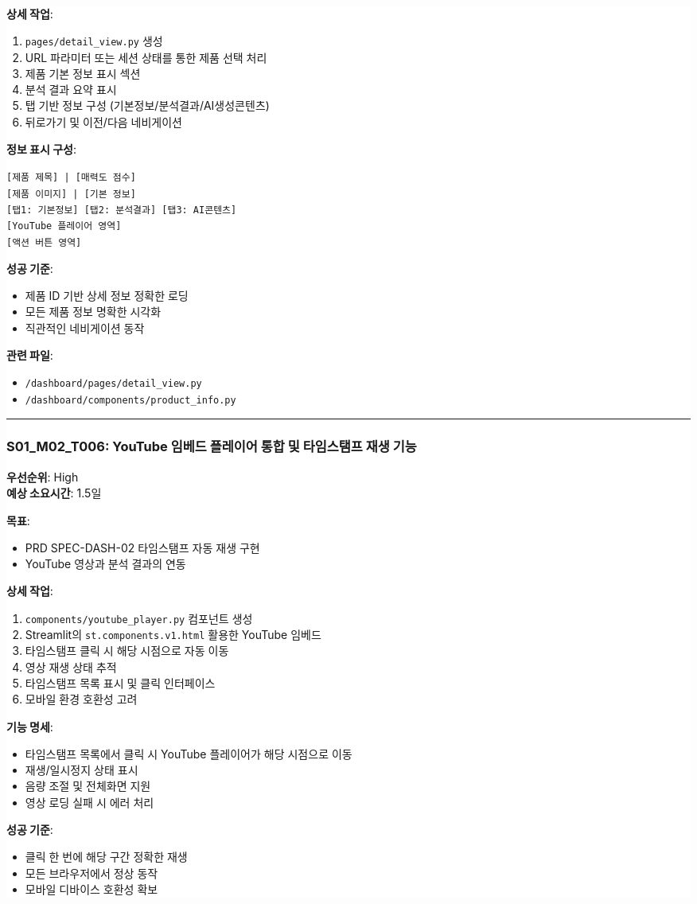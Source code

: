 **상세 작업**:
1. `pages/detail_view.py` 생성
2. URL 파라미터 또는 세션 상태를 통한 제품 선택 처리
3. 제품 기본 정보 표시 섹션
4. 분석 결과 요약 표시
5. 탭 기반 정보 구성 (기본정보/분석결과/AI생성콘텐츠)
6. 뒤로가기 및 이전/다음 네비게이션

**정보 표시 구성**:
```
[제품 제목] | [매력도 점수]
[제품 이미지] | [기본 정보]
[탭1: 기본정보] [탭2: 분석결과] [탭3: AI콘텐츠]
[YouTube 플레이어 영역]
[액션 버튼 영역]
```

**성공 기준**:
- 제품 ID 기반 상세 정보 정확한 로딩
- 모든 제품 정보 명확한 시각화
- 직관적인 네비게이션 동작

**관련 파일**:
- `/dashboard/pages/detail_view.py`
- `/dashboard/components/product_info.py`

---

### S01_M02_T006: YouTube 임베드 플레이어 통합 및 타임스탬프 재생 기능
**우선순위**: High  
**예상 소요시간**: 1.5일  

**목표**: 
- PRD SPEC-DASH-02 타임스탬프 자동 재생 구현
- YouTube 영상과 분석 결과의 연동

**상세 작업**:
1. `components/youtube_player.py` 컴포넌트 생성
2. Streamlit의 `st.components.v1.html` 활용한 YouTube 임베드
3. 타임스탬프 클릭 시 해당 시점으로 자동 이동
4. 영상 재생 상태 추적
5. 타임스탬프 목록 표시 및 클릭 인터페이스
6. 모바일 환경 호환성 고려

**기능 명세**:
- 타임스탬프 목록에서 클릭 시 YouTube 플레이어가 해당 시점으로 이동
- 재생/일시정지 상태 표시
- 음량 조절 및 전체화면 지원
- 영상 로딩 실패 시 에러 처리

**성공 기준**:
- 클릭 한 번에 해당 구간 정확한 재생
- 모든 브라우저에서 정상 동작
- 모바일 디바이스 호환성 확보
